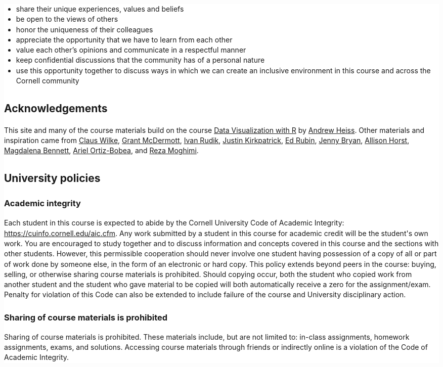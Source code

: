 - share their unique experiences, values and beliefs
- be open to the views of others
- honor the uniqueness of their colleagues
- appreciate the opportunity that we have to learn from each other
- value each other’s opinions and communicate in a respectful manner
- keep confidential discussions that the community has of a personal nature
- use this opportunity together to discuss ways in which we can create an inclusive environment in this course and across the Cornell community

## Acknowledgements

This site and many of the course materials build on the course [Data Visualization with R](https://datavizs21.classes.andrewheiss.com) by [Andrew Heiss](https://andrewheiss.com). Other materials and inspiration came from [Claus Wilke](https://clauswilke.com), [Grant McDermott](https://grantmcdermott.com), [Ivan Rudik](https://ivanrudik.com), [Justin Kirkpatrick](https://www.justinkirkpatrick.com), [Ed Rubin](https://edrub.in), [Jenny Bryan](https://jennybryan.org), [Allison Horst](https://www.allisonhorst.com), [Magdalena Bennett](https://www.magdalenabennett.com), [Ariel Ortiz-Bobea](https://ortiz-bobea.dyson.cornell.edu), and [Reza Moghimi](https://dyson.cornell.edu/faculty-research/faculty/am2393/).



## University policies

### Academic integrity
Each student in this course is expected to abide by the Cornell University Code of Academic Integrity: https://cuinfo.cornell.edu/aic.cfm. Any work submitted by a student in this course for academic credit will be the student's own work. You are encouraged to study together and to discuss information and concepts covered in this course and the sections with other students. However, this permissible cooperation should never involve one student having possession of a copy of all or part of work done by someone else, in the form of an electronic or hard copy. This policy extends beyond peers in the course: buying, selling, or otherwise sharing course materials is prohibited. Should copying occur, both the student who copied work from another student and the student who gave material to be copied will both automatically receive a zero for the assignment/exam. Penalty for violation of this Code can also be extended to include failure of the course and University disciplinary action.

### Sharing of course materials is prohibited

Sharing of course materials is prohibited. These materials include, but are not limited to: in-class assignments, homework assignments, exams, and solutions. Accessing course materials through friends or indirectly online is a violation of the Code of Academic Integrity.










[^1]: In economics jargon, you should view these tools as complements rather than substitutes to your labor. 


